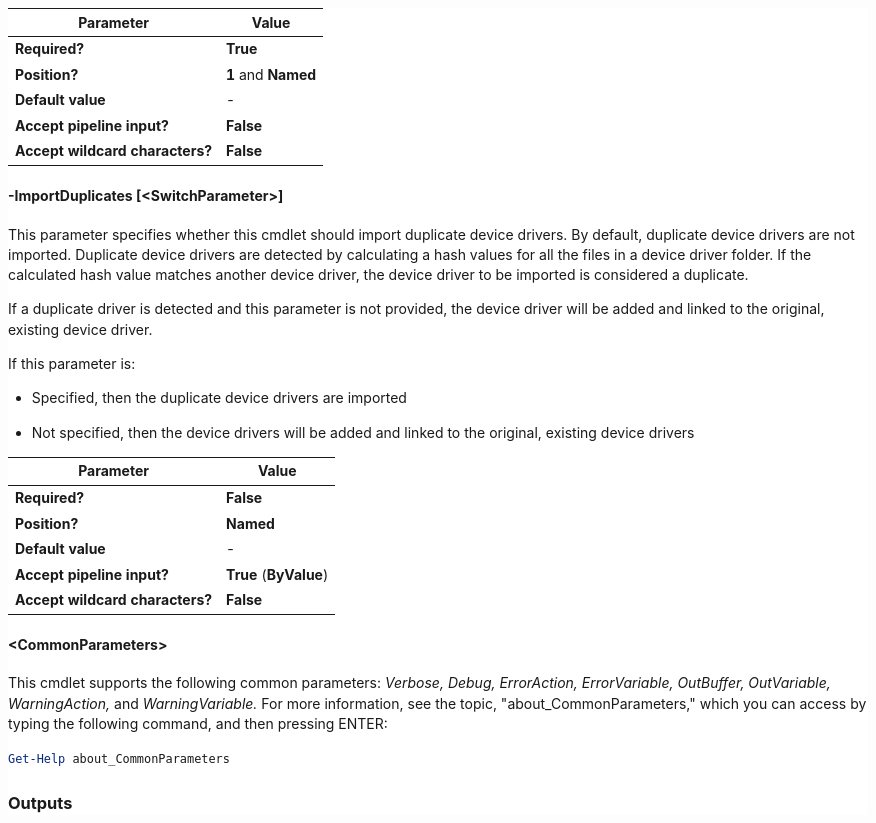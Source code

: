 |**Parameter**|**Value**|
|-|-|
|**Required?**|**True**|
|**Position?**|**1** and **Named**|
|**Default value**|-|
|**Accept pipeline input?**|**False**|
|**Accept wildcard characters?**|**False**|

#### -ImportDuplicates [<SwitchParameter\>]

This parameter specifies whether this cmdlet should import duplicate device drivers. By default, duplicate device drivers are not imported. Duplicate device drivers are detected by calculating a hash values for all the files in a device driver folder. If the calculated hash value matches another device driver, the device driver to be imported is considered a duplicate.

 If a duplicate driver is detected and this parameter is not provided, the device driver will be added and linked to the original, existing device driver.

 If this parameter is:

- Specified, then the duplicate device drivers are imported

- Not specified, then the device drivers will be added and linked to the original, existing device drivers

|**Parameter**|**Value**|
|-|-|
|**Required?**|**False**|
|**Position?**|**Named**|
|**Default value**|-|
|**Accept pipeline input?**|**True** (**ByValue**)|
|**Accept wildcard characters?**|**False**|

#### <CommonParameters\>

This cmdlet supports the following common parameters: *Verbose, Debug, ErrorAction, ErrorVariable, OutBuffer, OutVariable, WarningAction,* and *WarningVariable.* For more information, see the topic, "about_CommonParameters," which you can access by typing the following command, and then pressing ENTER:

```powershell
Get-Help about_CommonParameters
```

### Outputs
